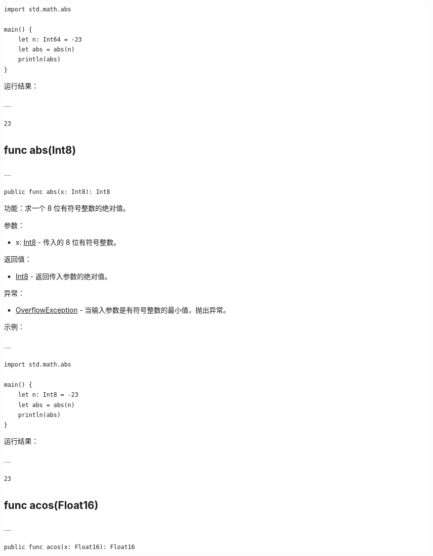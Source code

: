     import std.math.abs
    
    main() {
        let n: Int64 = -23
        let abs = abs(n)
        println(abs)
    }
    
运行结果：
    
    __
    
    23

## func abs\(Int8\)
    
    __
    
    public func abs(x: Int8): Int8
    
功能：求一个 8 位有符号整数的绝对值。

参数：

  * x: [Int8](https://docs.cangjie-lang.cn/docs/1.0.1/libs/std/core/core_package_api/core_package_intrinsics.html#int8) \- 传入的 8 位有符号整数。

返回值：

  * [Int8](https://docs.cangjie-lang.cn/docs/1.0.1/libs/std/core/core_package_api/core_package_intrinsics.html#int8) \- 返回传入参数的绝对值。

异常：

  * [OverflowException](https://docs.cangjie-lang.cn/docs/1.0.1/libs/std/core/core_package_api/core_package_exceptions.html#class-overflowexception) \- 当输入参数是有符号整数的最小值，抛出异常。

示例：
    
    __
    
    import std.math.abs
    
    main() {
        let n: Int8 = -23
        let abs = abs(n)
        println(abs)
    }
    
运行结果：
    
    __
    
    23

## func acos\(Float16\)
    
    __
    
    public func acos(x: Float16): Float16
    